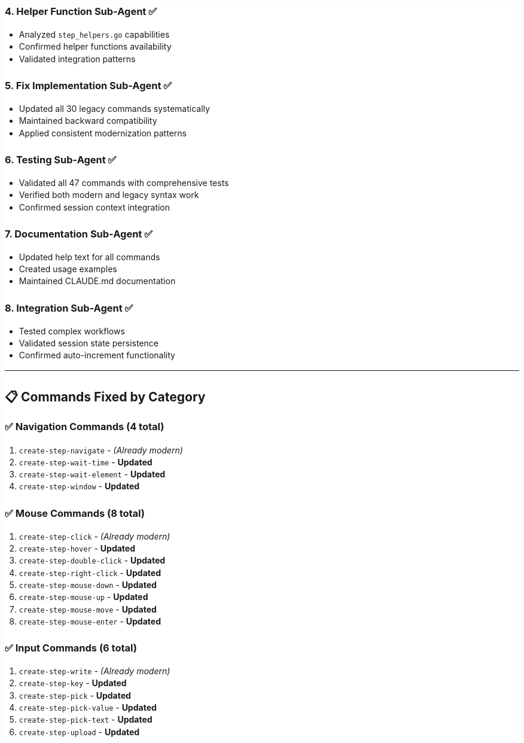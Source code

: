 ### 4. Helper Function Sub-Agent ✅
- Analyzed `step_helpers.go` capabilities
- Confirmed helper functions availability
- Validated integration patterns

### 5. Fix Implementation Sub-Agent ✅
- Updated all 30 legacy commands systematically
- Maintained backward compatibility
- Applied consistent modernization patterns

### 6. Testing Sub-Agent ✅
- Validated all 47 commands with comprehensive tests
- Verified both modern and legacy syntax work
- Confirmed session context integration

### 7. Documentation Sub-Agent ✅
- Updated help text for all commands
- Created usage examples
- Maintained CLAUDE.md documentation

### 8. Integration Sub-Agent ✅
- Tested complex workflows
- Validated session state persistence
- Confirmed auto-increment functionality

---

## 📋 Commands Fixed by Category

### ✅ Navigation Commands (4 total)
1. `create-step-navigate` - *(Already modern)*
2. `create-step-wait-time` - **Updated**
3. `create-step-wait-element` - **Updated**  
4. `create-step-window` - **Updated**

### ✅ Mouse Commands (8 total)
1. `create-step-click` - *(Already modern)*
2. `create-step-hover` - **Updated**
3. `create-step-double-click` - **Updated**
4. `create-step-right-click` - **Updated**
5. `create-step-mouse-down` - **Updated**
6. `create-step-mouse-up` - **Updated**
7. `create-step-mouse-move` - **Updated**
8. `create-step-mouse-enter` - **Updated**

### ✅ Input Commands (6 total)
1. `create-step-write` - *(Already modern)*
2. `create-step-key` - **Updated**
3. `create-step-pick` - **Updated**
4. `create-step-pick-value` - **Updated**
5. `create-step-pick-text` - **Updated**
6. `create-step-upload` - **Updated**
